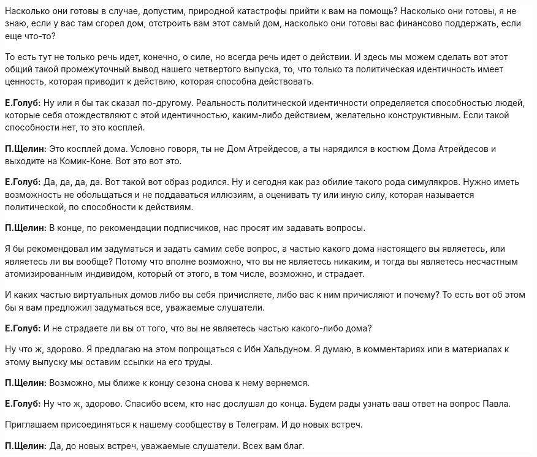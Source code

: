 Насколько они готовы в случае, допустим, природной катастрофы прийти к вам на помощь?
Насколько они готовы, я не знаю, если у вас там сгорел дом, отстроить вам этот самый дом, насколько они готовы вас финансово поддержать, если еще что-то?

То есть тут не только речь идет, конечно, о силе, но всегда речь идет о действии.
И здесь мы можем сделать вот этот общий такой промежуточный вывод нашего четвертого выпуска, то, что только та политическая идентичность имеет ценность, которая приводит к действию, которая способна действовать.

**Е.Голуб:**
Ну или я бы так сказал по-другому.
Реальность политической идентичности определяется способностью людей, которые себя отождествляют с этой идентичностью, каким-либо действием, желательно конструктивным.
Если такой способности нет, то это косплей.

**П.Щелин:**
Это косплей дома.
Условно говоря, ты не Дом Атрейдесов, а ты нарядился в костюм Дома Атрейдесов и выходите на Комик-Коне.
Вот это вот это.

**Е.Голуб:**
Да, да, да, да.
Вот такой вот образ родился.
Ну и сегодня как раз обилие такого рода симулякров.
Нужно иметь возможность не обольщаться и не поддаваться иллюзиям, а оценивать ту или иную силу, которая называется политической, по способности к действиям.

**П.Щелин:**
В конце, по рекомендации подписчиков, нас просят им задавать вопросы.

Я бы рекомендовал им задуматься и задать самим себе вопрос, а частью какого дома настоящего вы являетесь, или являетесь ли вы вообще?
Потому что вполне возможно, что вы не являетесь никаким, и тогда вы являетесь несчастным атомизированным индивидом, который от этого, в том числе, возможно, и страдает.

И каких частью виртуальных домов либо вы себя причисляете, либо вас к ним причисляют и почему?
То есть вот об этом бы я вам предложил задуматься все, уважаемые слушатели.

**Е.Голуб:**
И не страдаете ли вы от того, что вы не являетесь частью какого-либо дома?

Ну что ж, здорово.
Я предлагаю на этом попрощаться с Ибн Хальдуном.
Я думаю, в комментариях или в материалах к этому выпуску мы оставим ссылки на его труды.

**П.Щелин:**
Возможно, мы ближе к концу сезона снова к нему вернемся.

**Е.Голуб:**
Ну что ж, здорово.
Спасибо всем, кто нас дослушал до конца.
Будем рады узнать ваш ответ на вопрос Павла.

Приглашаем присоединяться к нашему сообществу в Телеграм.
И до новых встреч.

**П.Щелин:**
Да, до новых встреч, уважаемые слушатели.
Всех вам благ.
